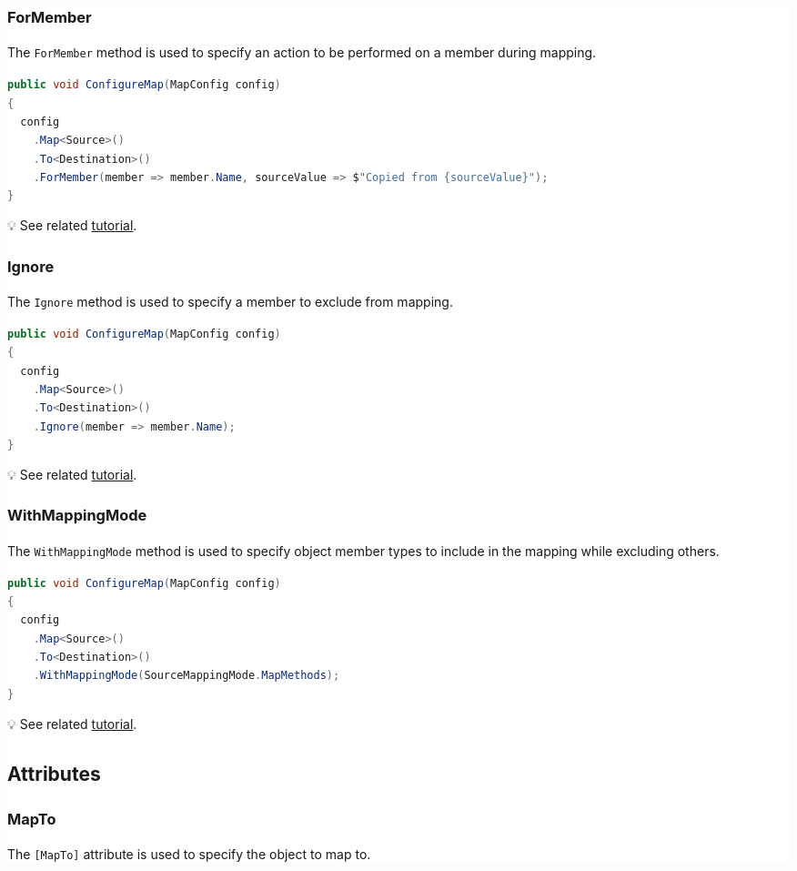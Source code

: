 ### ForMember

The `ForMember` method is used to specify an action to be performed on a member during mapping.

```csharp
public void ConfigureMap(MapConfig config)
{
  config
    .Map<Source>()
    .To<Destination>()
    .ForMember(member => member.Name, sourceValue => $"Copied from {sourceValue}");
}
```

💡 See related [tutorial](#per-member-customization).

### Ignore

The `Ignore` method is used to specify a member to exclude from mapping.

```csharp
public void ConfigureMap(MapConfig config)
{
  config
    .Map<Source>()
    .To<Destination>()
    .Ignore(member => member.Name);
}
```

💡 See related [tutorial](#ignore-member).

### WithMappingMode

The `WithMappingMode` method is used to specify object member types to include in the mapping while excluding others.

```csharp
public void ConfigureMap(MapConfig config)
{
  config
    .Map<Source>()
    .To<Destination>()
    .WithMappingMode(SourceMappingMode.MapMethods);
}
```

💡 See related [tutorial](#mapping-mode).
 
## Attributes

### MapTo

The `[MapTo]` attribute is used to specify the object to map to.
